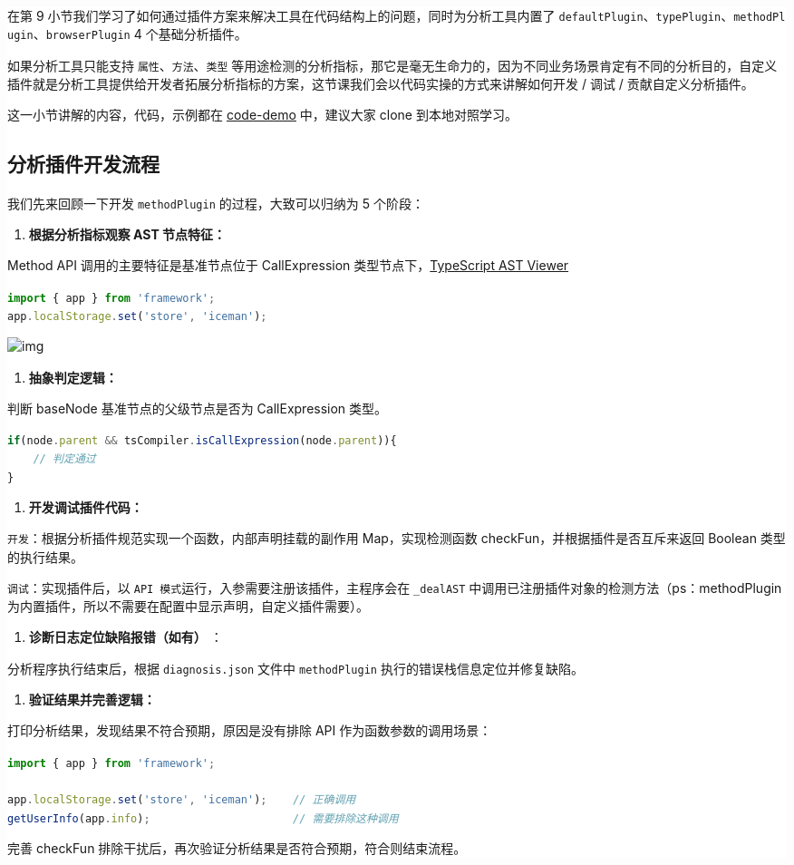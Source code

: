 在第 9 小节我们学习了如何通过插件方案来解决工具在代码结构上的问题，同时为分析工具内置了 `defaultPlugin`、`typePlugin`、`methodPlugin`、`browserPlugin` 4 个基础分析插件。

如果分析工具只能支持 `属性`、`方法`、`类型` 等用途检测的分析指标，那它是毫无生命力的，因为不同业务场景肯定有不同的分析目的，自定义插件就是分析工具提供给开发者拓展分析指标的方案，这节课我们会以代码实操的方式来讲解如何开发 / 调试 / 贡献自定义分析插件。

这一小节讲解的内容，代码，示例都在 [code-demo](https://link.juejin.cn/?target=https%3A%2F%2Fgithub.com%2Fliangxin199045%2Fcode-demo) 中，建议大家 clone 到本地对照学习。

## 分析插件开发流程

我们先来回顾一下开发 `methodPlugin` 的过程，大致可以归纳为 5 个阶段：

1. **根据分析指标观察 AST 节点特征：**

Method API 调用的主要特征是基准节点位于 CallExpression 类型节点下，[TypeScript AST Viewer](https://link.juejin.cn/?target=https%3A%2F%2Fts-ast-viewer.com%2F%23code%2FJYWwDg9gTgLgBAbzgGwgQwCYFMoBo5phhwC%2BcAZlBCHAOSVohYDu0A1rQNwBQ3qmOABS0ArgGcctAJQ9CYAHSoAxmmQBlGNDQBzLPIkxhYzVCy18tYEqwg0AO2k8gA)

```typescript
import { app } from 'framework';
app.localStorage.set('store', 'iceman');
```

![img](https://p3-juejin.byteimg.com/tos-cn-i-k3u1fbpfcp/312ff152ad69436fb002dfd0bcf3c564~tplv-k3u1fbpfcp-jj-mark:3024:0:0:0:q75.awebp)

1. **抽象判定逻辑：**

判断 baseNode 基准节点的父级节点是否为 CallExpression 类型。

```typescript
if(node.parent && tsCompiler.isCallExpression(node.parent)){
    // 判定通过
}
```

1. **开发调试插件代码：**

`开发`：根据分析插件规范实现一个函数，内部声明挂载的副作用 Map，实现检测函数 checkFun，并根据插件是否互斥来返回 Boolean 类型的执行结果。

`调试`：实现插件后，以 `API 模式`运行，入参需要注册该插件，主程序会在 `_dealAST` 中调用已注册插件对象的检测方法（ps：methodPlugin 为内置插件，所以不需要在配置中显示声明，自定义插件需要）。

1. **诊断日志定位缺陷报错（如有）** ：

分析程序执行结束后，根据 `diagnosis.json` 文件中 `methodPlugin` 执行的错误栈信息定位并修复缺陷。

1. **验证结果并完善逻辑：**

打印分析结果，发现结果不符合预期，原因是没有排除 API 作为函数参数的调用场景：

```typescript
import { app } from 'framework';

app.localStorage.set('store', 'iceman');    // 正确调用
getUserInfo(app.info);                      // 需要排除这种调用
```

完善 checkFun 排除干扰后，再次验证分析结果是否符合预期，符合则结束流程。
